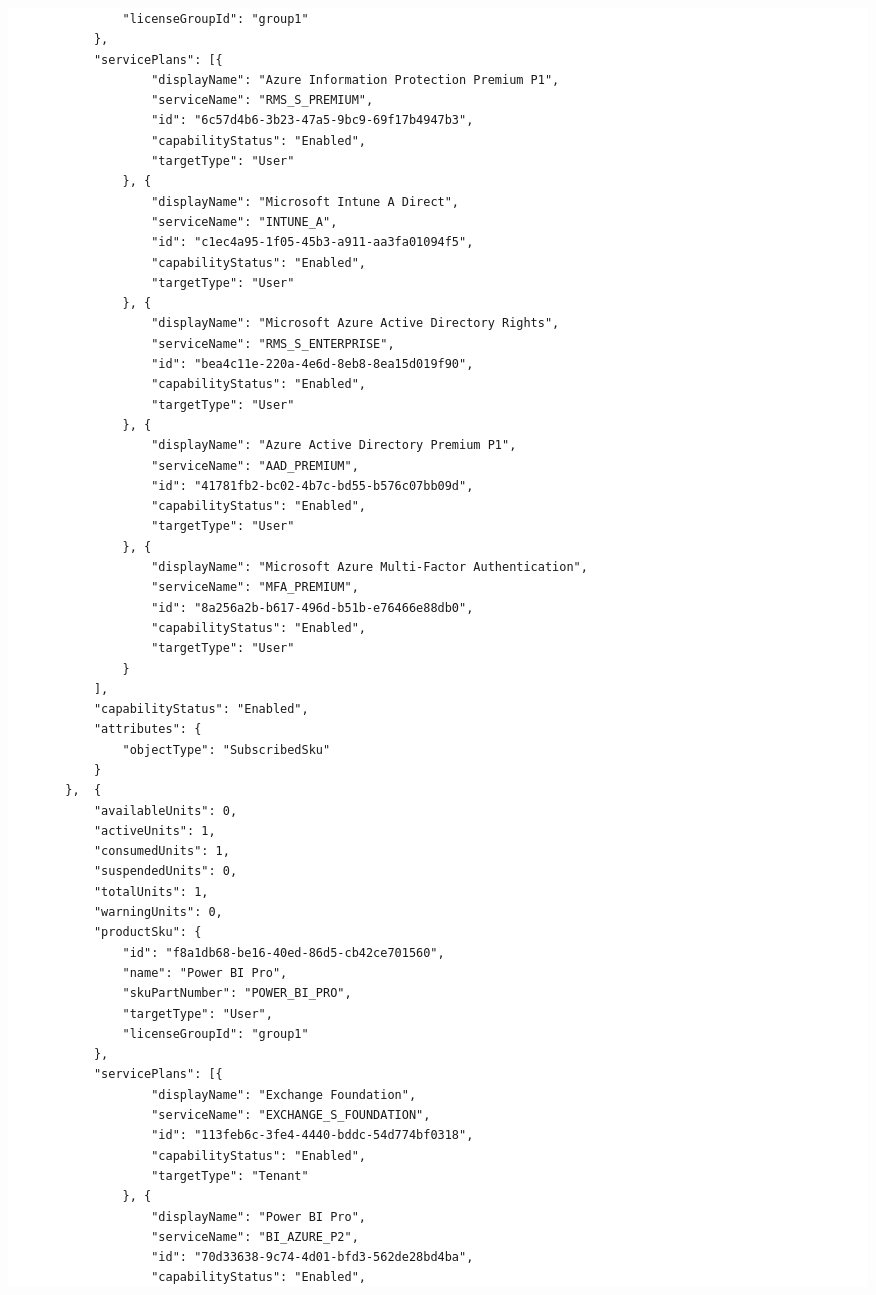 ```http
                "licenseGroupId": "group1"
            },
            "servicePlans": [{
                    "displayName": "Azure Information Protection Premium P1",
                    "serviceName": "RMS_S_PREMIUM",
                    "id": "6c57d4b6-3b23-47a5-9bc9-69f17b4947b3",
                    "capabilityStatus": "Enabled",
                    "targetType": "User"
                }, {
                    "displayName": "Microsoft Intune A Direct",
                    "serviceName": "INTUNE_A",
                    "id": "c1ec4a95-1f05-45b3-a911-aa3fa01094f5",
                    "capabilityStatus": "Enabled",
                    "targetType": "User"
                }, {
                    "displayName": "Microsoft Azure Active Directory Rights",
                    "serviceName": "RMS_S_ENTERPRISE",
                    "id": "bea4c11e-220a-4e6d-8eb8-8ea15d019f90",
                    "capabilityStatus": "Enabled",
                    "targetType": "User"
                }, {
                    "displayName": "Azure Active Directory Premium P1",
                    "serviceName": "AAD_PREMIUM",
                    "id": "41781fb2-bc02-4b7c-bd55-b576c07bb09d",
                    "capabilityStatus": "Enabled",
                    "targetType": "User"
                }, {
                    "displayName": "Microsoft Azure Multi-Factor Authentication",
                    "serviceName": "MFA_PREMIUM",
                    "id": "8a256a2b-b617-496d-b51b-e76466e88db0",
                    "capabilityStatus": "Enabled",
                    "targetType": "User"
                }
            ],
            "capabilityStatus": "Enabled",
            "attributes": {
                "objectType": "SubscribedSku"
            }
        },  {
            "availableUnits": 0,
            "activeUnits": 1,
            "consumedUnits": 1,
            "suspendedUnits": 0,
            "totalUnits": 1,
            "warningUnits": 0,
            "productSku": {
                "id": "f8a1db68-be16-40ed-86d5-cb42ce701560",
                "name": "Power BI Pro",
                "skuPartNumber": "POWER_BI_PRO",
                "targetType": "User",
                "licenseGroupId": "group1"
            },
            "servicePlans": [{
                    "displayName": "Exchange Foundation",
                    "serviceName": "EXCHANGE_S_FOUNDATION",
                    "id": "113feb6c-3fe4-4440-bddc-54d774bf0318",
                    "capabilityStatus": "Enabled",
                    "targetType": "Tenant"
                }, {
                    "displayName": "Power BI Pro",
                    "serviceName": "BI_AZURE_P2",
                    "id": "70d33638-9c74-4d01-bfd3-562de28bd4ba",
                    "capabilityStatus": "Enabled",
```